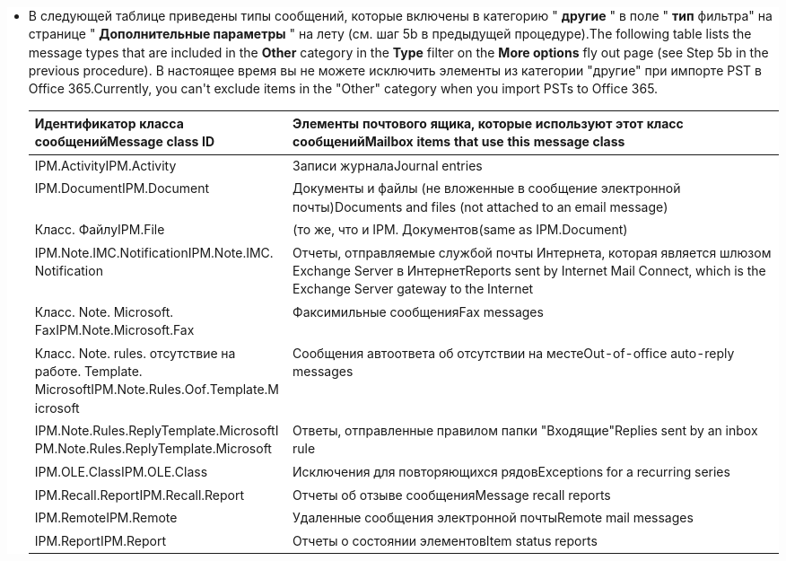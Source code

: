 - <span data-ttu-id="a72c5-192">В следующей таблице приведены типы сообщений, которые включены в категорию " **другие** " в поле " **тип** фильтра" на странице " **Дополнительные параметры** " на лету (см. шаг 5b в предыдущей процедуре).</span><span class="sxs-lookup"><span data-stu-id="a72c5-192">The following table lists the message types that are included in the **Other** category in the **Type** filter on the **More options** fly out page (see Step 5b in the previous procedure).</span></span> <span data-ttu-id="a72c5-193">В настоящее время вы не можете исключить элементы из категории "другие" при импорте PST в Office 365.</span><span class="sxs-lookup"><span data-stu-id="a72c5-193">Currently, you can't exclude items in the "Other" category when you import PSTs to Office 365.</span></span> 
    
    |<span data-ttu-id="a72c5-194">**Идентификатор класса сообщений**</span><span class="sxs-lookup"><span data-stu-id="a72c5-194">**Message class ID**</span></span>|<span data-ttu-id="a72c5-195">**Элементы почтового ящика, которые используют этот класс сообщений**</span><span class="sxs-lookup"><span data-stu-id="a72c5-195">**Mailbox items that use this message class**</span></span>|
    |:-----|:-----|
    |<span data-ttu-id="a72c5-196">IPM.Activity</span><span class="sxs-lookup"><span data-stu-id="a72c5-196">IPM.Activity</span></span>  <br/> |<span data-ttu-id="a72c5-197">Записи журнала</span><span class="sxs-lookup"><span data-stu-id="a72c5-197">Journal entries</span></span>  <br/> |
    |<span data-ttu-id="a72c5-198">IPM.Document</span><span class="sxs-lookup"><span data-stu-id="a72c5-198">IPM.Document</span></span>  <br/> |<span data-ttu-id="a72c5-199">Документы и файлы (не вложенные в сообщение электронной почты)</span><span class="sxs-lookup"><span data-stu-id="a72c5-199">Documents and files (not attached to an email message)</span></span>  <br/> |
    |<span data-ttu-id="a72c5-200">Класс. Файлу</span><span class="sxs-lookup"><span data-stu-id="a72c5-200">IPM.File</span></span>  <br/> |<span data-ttu-id="a72c5-201">(то же, что и IPM. Документов</span><span class="sxs-lookup"><span data-stu-id="a72c5-201">(same as IPM.Document)</span></span>  <br/> |
    |<span data-ttu-id="a72c5-202">IPM.Note.IMC.Notification</span><span class="sxs-lookup"><span data-stu-id="a72c5-202">IPM.Note.IMC.Notification</span></span>  <br/> |<span data-ttu-id="a72c5-203">Отчеты, отправляемые службой почты Интернета, которая является шлюзом Exchange Server в Интернет</span><span class="sxs-lookup"><span data-stu-id="a72c5-203">Reports sent by Internet Mail Connect, which is the Exchange Server gateway to the Internet</span></span>  <br/> |
    |<span data-ttu-id="a72c5-204">Класс. Note. Microsoft. Fax</span><span class="sxs-lookup"><span data-stu-id="a72c5-204">IPM.Note.Microsoft.Fax</span></span>  <br/> |<span data-ttu-id="a72c5-205">Факсимильные сообщения</span><span class="sxs-lookup"><span data-stu-id="a72c5-205">Fax messages</span></span>  <br/> |
    |<span data-ttu-id="a72c5-206">Класс. Note. rules. отсутствие на работе. Template. Microsoft</span><span class="sxs-lookup"><span data-stu-id="a72c5-206">IPM.Note.Rules.Oof.Template.Microsoft</span></span>  <br/> |<span data-ttu-id="a72c5-207">Сообщения автоответа об отсутствии на месте</span><span class="sxs-lookup"><span data-stu-id="a72c5-207">Out-of-office auto-reply messages</span></span>  <br/> |
    |<span data-ttu-id="a72c5-208">IPM.Note.Rules.ReplyTemplate.Microsoft</span><span class="sxs-lookup"><span data-stu-id="a72c5-208">IPM.Note.Rules.ReplyTemplate.Microsoft</span></span>  <br/> |<span data-ttu-id="a72c5-209">Ответы, отправленные правилом папки "Входящие"</span><span class="sxs-lookup"><span data-stu-id="a72c5-209">Replies sent by an inbox rule</span></span>  <br/> |
    |<span data-ttu-id="a72c5-210">IPM.OLE.Class</span><span class="sxs-lookup"><span data-stu-id="a72c5-210">IPM.OLE.Class</span></span>  <br/> |<span data-ttu-id="a72c5-211">Исключения для повторяющихся рядов</span><span class="sxs-lookup"><span data-stu-id="a72c5-211">Exceptions for a recurring series</span></span>  <br/> |
    |<span data-ttu-id="a72c5-212">IPM.Recall.Report</span><span class="sxs-lookup"><span data-stu-id="a72c5-212">IPM.Recall.Report</span></span>  <br/> |<span data-ttu-id="a72c5-213">Отчеты об отзыве сообщения</span><span class="sxs-lookup"><span data-stu-id="a72c5-213">Message recall reports</span></span>  <br/> |
    |<span data-ttu-id="a72c5-214">IPM.Remote</span><span class="sxs-lookup"><span data-stu-id="a72c5-214">IPM.Remote</span></span>  <br/> |<span data-ttu-id="a72c5-215">Удаленные сообщения электронной почты</span><span class="sxs-lookup"><span data-stu-id="a72c5-215">Remote mail messages</span></span>  <br/> |
    |<span data-ttu-id="a72c5-216">IPM.Report</span><span class="sxs-lookup"><span data-stu-id="a72c5-216">IPM.Report</span></span>  <br/> |<span data-ttu-id="a72c5-217">Отчеты о состоянии элементов</span><span class="sxs-lookup"><span data-stu-id="a72c5-217">Item status reports</span></span>  <br/> |
